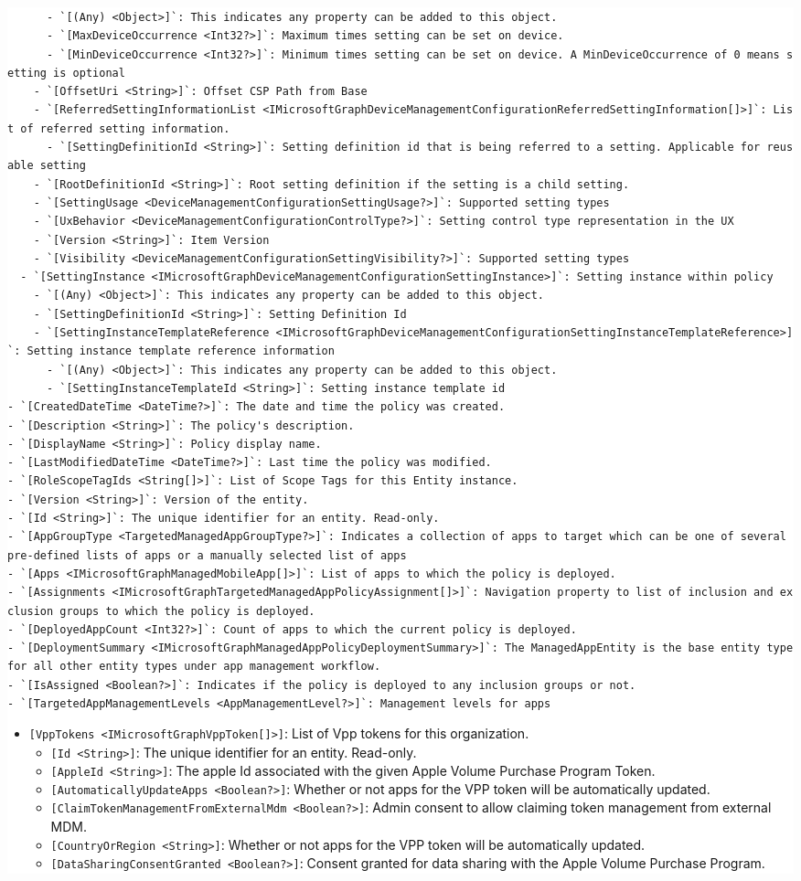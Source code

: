           - `[(Any) <Object>]`: This indicates any property can be added to this object.
          - `[MaxDeviceOccurrence <Int32?>]`: Maximum times setting can be set on device.
          - `[MinDeviceOccurrence <Int32?>]`: Minimum times setting can be set on device. A MinDeviceOccurrence of 0 means setting is optional
        - `[OffsetUri <String>]`: Offset CSP Path from Base
        - `[ReferredSettingInformationList <IMicrosoftGraphDeviceManagementConfigurationReferredSettingInformation[]>]`: List of referred setting information.
          - `[SettingDefinitionId <String>]`: Setting definition id that is being referred to a setting. Applicable for reusable setting
        - `[RootDefinitionId <String>]`: Root setting definition if the setting is a child setting.
        - `[SettingUsage <DeviceManagementConfigurationSettingUsage?>]`: Supported setting types
        - `[UxBehavior <DeviceManagementConfigurationControlType?>]`: Setting control type representation in the UX
        - `[Version <String>]`: Item Version
        - `[Visibility <DeviceManagementConfigurationSettingVisibility?>]`: Supported setting types
      - `[SettingInstance <IMicrosoftGraphDeviceManagementConfigurationSettingInstance>]`: Setting instance within policy
        - `[(Any) <Object>]`: This indicates any property can be added to this object.
        - `[SettingDefinitionId <String>]`: Setting Definition Id
        - `[SettingInstanceTemplateReference <IMicrosoftGraphDeviceManagementConfigurationSettingInstanceTemplateReference>]`: Setting instance template reference information
          - `[(Any) <Object>]`: This indicates any property can be added to this object.
          - `[SettingInstanceTemplateId <String>]`: Setting instance template id
    - `[CreatedDateTime <DateTime?>]`: The date and time the policy was created.
    - `[Description <String>]`: The policy's description.
    - `[DisplayName <String>]`: Policy display name.
    - `[LastModifiedDateTime <DateTime?>]`: Last time the policy was modified.
    - `[RoleScopeTagIds <String[]>]`: List of Scope Tags for this Entity instance.
    - `[Version <String>]`: Version of the entity.
    - `[Id <String>]`: The unique identifier for an entity. Read-only.
    - `[AppGroupType <TargetedManagedAppGroupType?>]`: Indicates a collection of apps to target which can be one of several pre-defined lists of apps or a manually selected list of apps
    - `[Apps <IMicrosoftGraphManagedMobileApp[]>]`: List of apps to which the policy is deployed.
    - `[Assignments <IMicrosoftGraphTargetedManagedAppPolicyAssignment[]>]`: Navigation property to list of inclusion and exclusion groups to which the policy is deployed.
    - `[DeployedAppCount <Int32?>]`: Count of apps to which the current policy is deployed.
    - `[DeploymentSummary <IMicrosoftGraphManagedAppPolicyDeploymentSummary>]`: The ManagedAppEntity is the base entity type for all other entity types under app management workflow.
    - `[IsAssigned <Boolean?>]`: Indicates if the policy is deployed to any inclusion groups or not.
    - `[TargetedAppManagementLevels <AppManagementLevel?>]`: Management levels for apps
  - `[VppTokens <IMicrosoftGraphVppToken[]>]`: List of Vpp tokens for this organization.
    - `[Id <String>]`: The unique identifier for an entity. Read-only.
    - `[AppleId <String>]`: The apple Id associated with the given Apple Volume Purchase Program Token.
    - `[AutomaticallyUpdateApps <Boolean?>]`: Whether or not apps for the VPP token will be automatically updated.
    - `[ClaimTokenManagementFromExternalMdm <Boolean?>]`: Admin consent to allow claiming token management from external MDM.
    - `[CountryOrRegion <String>]`: Whether or not apps for the VPP token will be automatically updated.
    - `[DataSharingConsentGranted <Boolean?>]`: Consent granted for data sharing with the Apple Volume Purchase Program.
